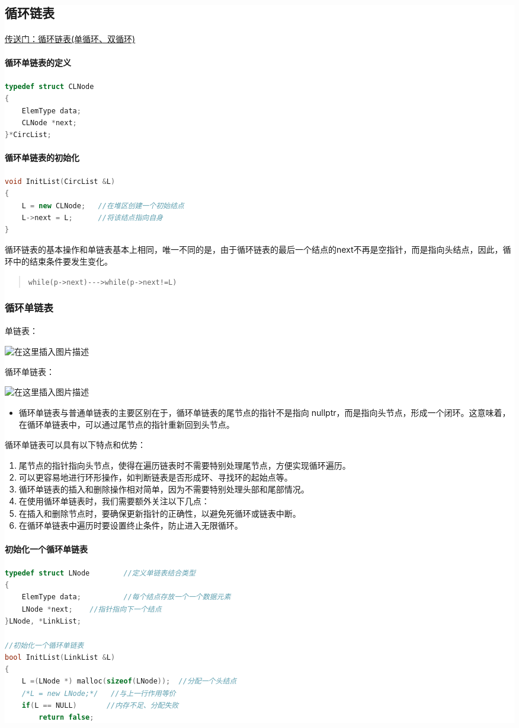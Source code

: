 

## 循环链表

[传送门：循环链表(单循环、双循环)](https://blog.csdn.net/AII_IIA/article/details/134215172)

#### 循环单链表的定义

```cpp
typedef struct CLNode
{
    ElemType data; 
    CLNode *next;
}*CircList;
```

#### 循环单链表的初始化

```cpp
void InitList(CircList &L)
{
    L = new CLNode;   //在堆区创建一个初始结点
    L->next = L;      //将该结点指向自身
}
```

循环链表的基本操作和单链表基本上相同，唯一不同的是，由于循环链表的最后一个结点的next不再是空指针，而是指向头结点，因此，循环中的结束条件要发生变化。

> ```
> while(p->next)--->while(p->next!=L)
> ```

### 循环单链表

单链表：

![在这里插入图片描述](https://img-blog.csdnimg.cn/9b77848111c64c9594df905a7866dd59.png)

循环单链表：

![在这里插入图片描述](https://img-blog.csdnimg.cn/b0f5d86fd176493a855922c863282f16.png)

- 循环单链表与普通单链表的主要区别在于，循环单链表的尾节点的指针不是指向 nullptr，而是指向头节点，形成一个闭环。这意味着，在循环单链表中，可以通过尾节点的指针重新回到头节点。

循环单链表可以具有以下特点和优势：

1. 尾节点的指针指向头节点，使得在遍历链表时不需要特别处理尾节点，方便实现循环遍历。
2. 可以更容易地进行环形操作，如判断链表是否形成环、寻找环的起始点等。
3. 循环单链表的插入和删除操作相对简单，因为不需要特别处理头部和尾部情况。
4. 在使用循环单链表时，我们需要额外关注以下几点：
5. 在插入和删除节点时，要确保更新指针的正确性，以避免死循环或链表中断。
6. 在循环单链表中遍历时要设置终止条件，防止进入无限循环。

#### 初始化一个循环单链表

```cpp
typedef struct LNode   		//定义单链表结合类型
{
	ElemType data;			//每个结点存放一个一个数据元素
	LNode *next; 	//指针指向下一个结点
}LNode, *LinkList;

//初始化一个循环单链表
bool InitList(LinkList &L)
{
	L =(LNode *) malloc(sizeof(LNode));	 //分配一个头结点
    /*L = new LNode;*/   //与上一行作用等价
	if(L == NULL)  		//内存不足、分配失败
		return false;
```